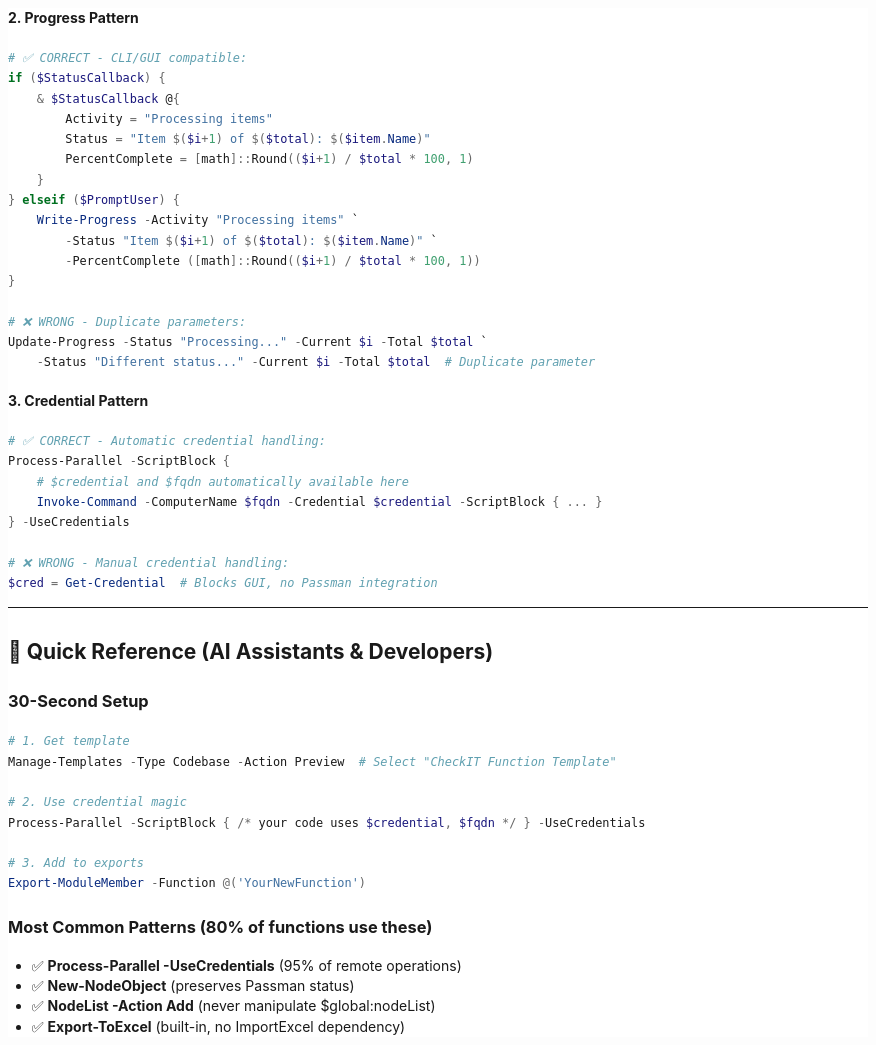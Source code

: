 #### 2. Progress Pattern  
```powershell
# ✅ CORRECT - CLI/GUI compatible:
if ($StatusCallback) {
    & $StatusCallback @{
        Activity = "Processing items"
        Status = "Item $($i+1) of $($total): $($item.Name)"
        PercentComplete = [math]::Round(($i+1) / $total * 100, 1)
    }
} elseif ($PromptUser) {
    Write-Progress -Activity "Processing items" `
        -Status "Item $($i+1) of $($total): $($item.Name)" `
        -PercentComplete ([math]::Round(($i+1) / $total * 100, 1))
}

# ❌ WRONG - Duplicate parameters:
Update-Progress -Status "Processing..." -Current $i -Total $total `
    -Status "Different status..." -Current $i -Total $total  # Duplicate parameter
```

#### 3. Credential Pattern
```powershell
# ✅ CORRECT - Automatic credential handling:
Process-Parallel -ScriptBlock { 
    # $credential and $fqdn automatically available here
    Invoke-Command -ComputerName $fqdn -Credential $credential -ScriptBlock { ... }
} -UseCredentials

# ❌ WRONG - Manual credential handling:
$cred = Get-Credential  # Blocks GUI, no Passman integration
```

---

## 🚦 Quick Reference (AI Assistants & Developers)

### 30-Second Setup
```powershell
# 1. Get template
Manage-Templates -Type Codebase -Action Preview  # Select "CheckIT Function Template"

# 2. Use credential magic
Process-Parallel -ScriptBlock { /* your code uses $credential, $fqdn */ } -UseCredentials

# 3. Add to exports
Export-ModuleMember -Function @('YourNewFunction')
```

### Most Common Patterns (80% of functions use these)
- ✅ **Process-Parallel -UseCredentials** (95% of remote operations)
- ✅ **New-NodeObject** (preserves Passman status)  
- ✅ **NodeList -Action Add** (never manipulate $global:nodeList)
- ✅ **Export-ToExcel** (built-in, no ImportExcel dependency)
